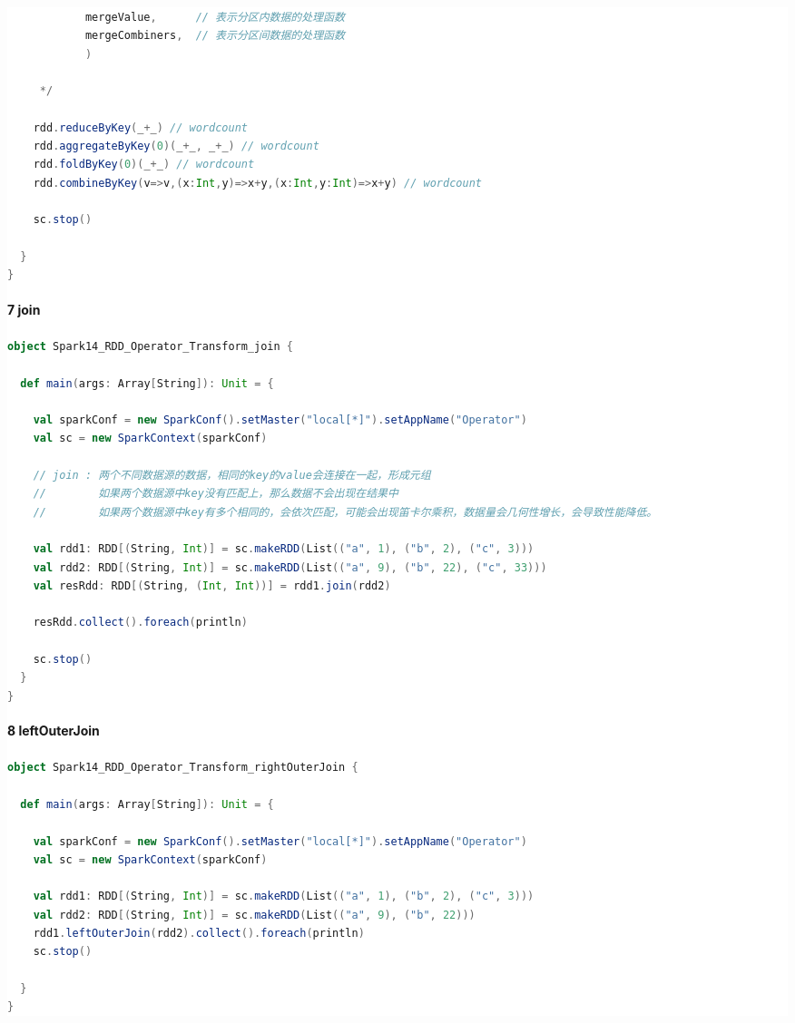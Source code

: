 ```scala
            mergeValue,      // 表示分区内数据的处理函数
            mergeCombiners,  // 表示分区间数据的处理函数
            )

     */

    rdd.reduceByKey(_+_) // wordcount
    rdd.aggregateByKey(0)(_+_, _+_) // wordcount
    rdd.foldByKey(0)(_+_) // wordcount
    rdd.combineByKey(v=>v,(x:Int,y)=>x+y,(x:Int,y:Int)=>x+y) // wordcount

    sc.stop()

  }
}
```

#### 7 join

```scala
object Spark14_RDD_Operator_Transform_join {

  def main(args: Array[String]): Unit = {

    val sparkConf = new SparkConf().setMaster("local[*]").setAppName("Operator")
    val sc = new SparkContext(sparkConf)

    // join : 两个不同数据源的数据，相同的key的value会连接在一起，形成元组
    //        如果两个数据源中key没有匹配上，那么数据不会出现在结果中
    //        如果两个数据源中key有多个相同的，会依次匹配，可能会出现笛卡尔乘积，数据量会几何性增长，会导致性能降低。

    val rdd1: RDD[(String, Int)] = sc.makeRDD(List(("a", 1), ("b", 2), ("c", 3)))
    val rdd2: RDD[(String, Int)] = sc.makeRDD(List(("a", 9), ("b", 22), ("c", 33)))
    val resRdd: RDD[(String, (Int, Int))] = rdd1.join(rdd2)
    
    resRdd.collect().foreach(println)
      
    sc.stop()
  }
}
```

#### 8 leftOuterJoin

```scala
object Spark14_RDD_Operator_Transform_rightOuterJoin {

  def main(args: Array[String]): Unit = {

    val sparkConf = new SparkConf().setMaster("local[*]").setAppName("Operator")
    val sc = new SparkContext(sparkConf)

    val rdd1: RDD[(String, Int)] = sc.makeRDD(List(("a", 1), ("b", 2), ("c", 3)))
    val rdd2: RDD[(String, Int)] = sc.makeRDD(List(("a", 9), ("b", 22)))
    rdd1.leftOuterJoin(rdd2).collect().foreach(println)
    sc.stop()

  }
}
```
